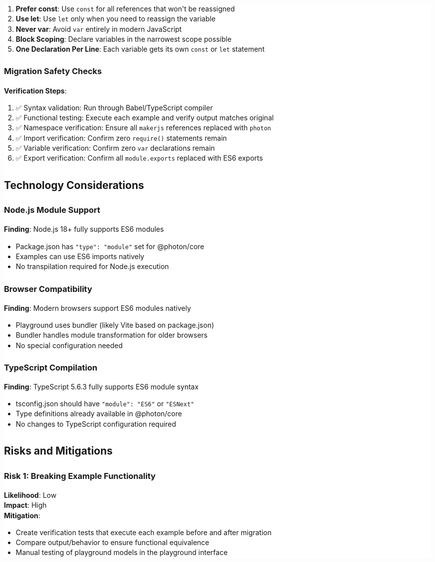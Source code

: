 1. **Prefer const**: Use `const` for all references that won't be reassigned
2. **Use let**: Use `let` only when you need to reassign the variable
3. **Never var**: Avoid `var` entirely in modern JavaScript
4. **Block Scoping**: Declare variables in the narrowest scope possible
5. **One Declaration Per Line**: Each variable gets its own `const` or `let` statement

### Migration Safety Checks

**Verification Steps**:
1. ✅ Syntax validation: Run through Babel/TypeScript compiler
2. ✅ Functional testing: Execute each example and verify output matches original
3. ✅ Namespace verification: Ensure all `makerjs` references replaced with `photon`
4. ✅ Import verification: Confirm zero `require()` statements remain
5. ✅ Variable verification: Confirm zero `var` declarations remain
6. ✅ Export verification: Confirm all `module.exports` replaced with ES6 exports

## Technology Considerations

### Node.js Module Support

**Finding**: Node.js 18+ fully supports ES6 modules

- Package.json has `"type": "module"` set for @photon/core
- Examples can use ES6 imports natively
- No transpilation required for Node.js execution

### Browser Compatibility

**Finding**: Modern browsers support ES6 modules natively

- Playground uses bundler (likely Vite based on package.json)
- Bundler handles module transformation for older browsers
- No special configuration needed

### TypeScript Compilation

**Finding**: TypeScript 5.6.3 fully supports ES6 module syntax

- tsconfig.json should have `"module": "ES6"` or `"ESNext"`
- Type definitions already available in @photon/core
- No changes to TypeScript configuration required

## Risks and Mitigations

### Risk 1: Breaking Example Functionality

**Likelihood**: Low  
**Impact**: High  
**Mitigation**: 
- Create verification tests that execute each example before and after migration
- Compare output/behavior to ensure functional equivalence
- Manual testing of playground models in the playground interface
